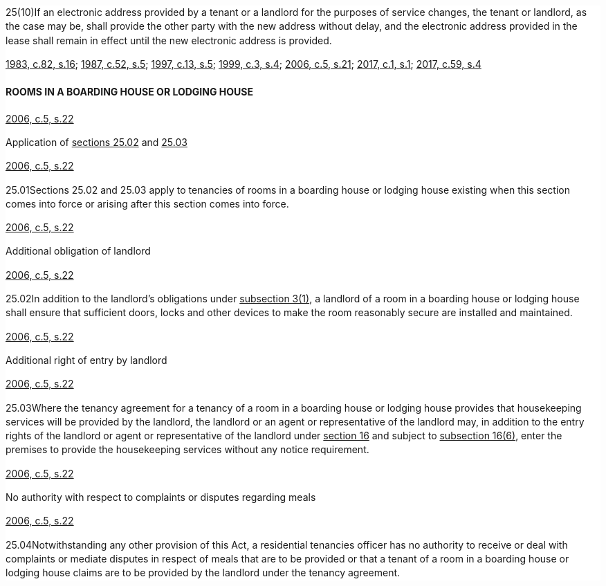 25(10)If an electronic address provided by a tenant or a landlord for the purposes of service changes, the tenant or landlord, as the case may be, shall provide the other party with the new address without delay, and the electronic address provided in the lease shall remain in effect until the new electronic address is provided.

[1983, c.82, s.16](/en/nb/laws/astat/snb-1983-c-82/latest/snb-1983-c-82.html); [1987, c.52, s.5](/en/nb/laws/astat/snb-1987-c-52/latest/snb-1987-c-52.html); [1997, c.13, s.5](/en/nb/laws/astat/snb-1997-c-13/latest/snb-1997-c-13.html); [1999, c.3, s.4](/en/nb/laws/astat/snb-1999-c-3/latest/snb-1999-c-3.html); [2006, c.5, s.21](/en/nb/laws/astat/snb-2006-c-5/latest/snb-2006-c-5.html); [2017, c.1, s.1](/en/nb/laws/astat/snb-2017-c-1/latest/snb-2017-c-1.html); [2017, c.59, s.4](/en/nb/laws/astat/snb-2017-c-59/latest/snb-2017-c-59.html)

#### ROOMS IN A BOARDING HOUSE OR LODGING HOUSE

[2006, c.5, s.22](/en/nb/laws/astat/snb-2006-c-5/latest/snb-2006-c-5.html)

Application of [sections 25.02](#sec25.02_smooth) and [25.03](#sec25.03_smooth)

[2006, c.5, s.22](/en/nb/laws/astat/snb-2006-c-5/latest/snb-2006-c-5.html)

25.01Sections 25.02 and 25.03 apply to tenancies of rooms in a boarding house or lodging house existing when this section comes into force or arising after this section comes into force.

[2006, c.5, s.22](/en/nb/laws/astat/snb-2006-c-5/latest/snb-2006-c-5.html)

Additional obligation of landlord

[2006, c.5, s.22](/en/nb/laws/astat/snb-2006-c-5/latest/snb-2006-c-5.html)

25.02In addition to the landlord’s obligations under [subsection 3(1)](#sec3subsec1_smooth), a landlord of a room in a boarding house or lodging house shall ensure that sufficient doors, locks and other devices to make the room reasonably secure are installed and maintained.

[2006, c.5, s.22](/en/nb/laws/astat/snb-2006-c-5/latest/snb-2006-c-5.html)

Additional right of entry by landlord

[2006, c.5, s.22](/en/nb/laws/astat/snb-2006-c-5/latest/snb-2006-c-5.html)

25.03Where the tenancy agreement for a tenancy of a room in a boarding house or lodging house provides that housekeeping services will be provided by the landlord, the landlord or an agent or representative of the landlord may, in addition to the entry rights of the landlord or agent or representative of the landlord under [section 16](#sec16_smooth) and subject to [subsection 16(6)](#sec16subsec6_smooth), enter the premises to provide the housekeeping services without any notice requirement.

[2006, c.5, s.22](/en/nb/laws/astat/snb-2006-c-5/latest/snb-2006-c-5.html)

No authority with respect to complaints or disputes regarding meals

[2006, c.5, s.22](/en/nb/laws/astat/snb-2006-c-5/latest/snb-2006-c-5.html)

25.04Notwithstanding any other provision of this Act, a residential tenancies officer has no authority to receive or deal with complaints or mediate disputes in respect of meals that are to be provided or that a tenant of a room in a boarding house or lodging house claims are to be provided by the landlord under the tenancy agreement.

